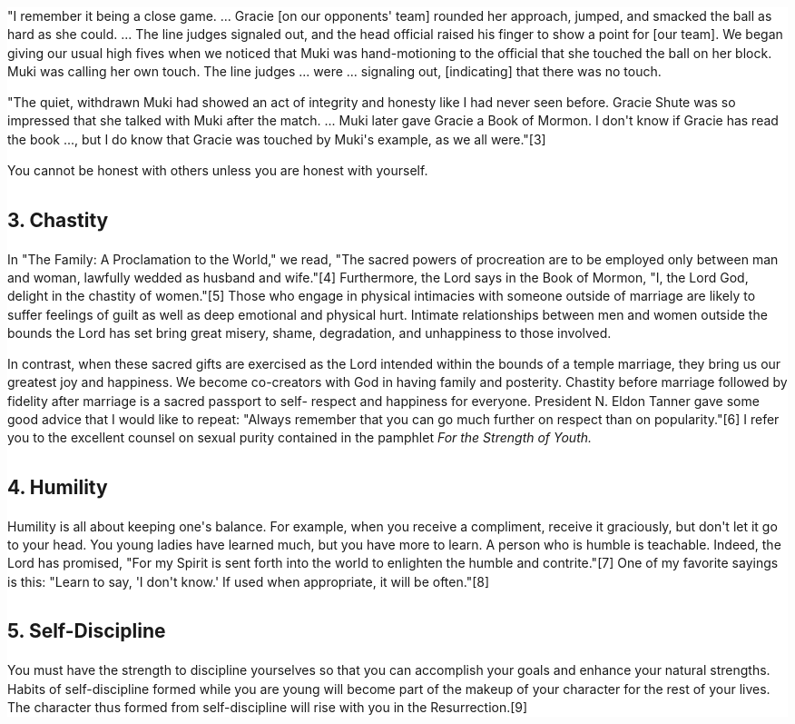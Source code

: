 "I remember it being a close game. ... Gracie [on our opponents' team] rounded
her approach, jumped, and smacked the ball as hard as she could. ... The line
judges signaled out, and the head official raised his finger to show a point
for [our team]. We began giving our usual high fives when we noticed that Muki
was hand-motioning to the official that she touched the ball on her block.
Muki was calling her own touch. The line judges ... were ... signaling out,
[indicating] that there was no touch.

"The quiet, withdrawn Muki had showed an act of integrity and honesty like I
had never seen before. Gracie Shute was so impressed that she talked with Muki
after the match. ... Muki later gave Gracie a Book of Mormon. I don't know if
Gracie has read the book ..., but I do know that Gracie was touched by Muki's
example, as we all were."[3]

You cannot be honest with others unless you are honest with yourself.

## 3\. Chastity

In "The Family: A Proclamation to the World," we read, "The sacred powers of
procreation are to be employed only between man and woman, lawfully wedded as
husband and wife."[4] Furthermore, the Lord says in the Book of Mormon, "I,
the Lord God, delight in the chastity of women."[5] Those who engage in
physical intimacies with someone outside of marriage are likely to suffer
feelings of guilt as well as deep emotional and physical hurt. Intimate
relationships between men and women outside the bounds the Lord has set bring
great misery, shame, degradation, and unhappiness to those involved.

In contrast, when these sacred gifts are exercised as the Lord intended within
the bounds of a temple marriage, they bring us our greatest joy and happiness.
We become co-creators with God in having family and posterity. Chastity before
marriage followed by fidelity after marriage is a sacred passport to self-
respect and happiness for everyone. President N. Eldon Tanner gave some good
advice that I would like to repeat: "Always remember that you can go much
further on respect than on popularity."[6] I refer you to the excellent
counsel on sexual purity contained in the pamphlet _For the Strength of
Youth._

## 4\. Humility

Humility is all about keeping one's balance. For example, when you receive a
compliment, receive it graciously, but don't let it go to your head. You young
ladies have learned much, but you have more to learn. A person who is humble
is teachable. Indeed, the Lord has promised, "For my Spirit is sent forth into
the world to enlighten the humble and contrite."[7] One of my favorite sayings
is this: "Learn to say, 'I don't know.' If used when appropriate, it will be
often."[8]

## 5\. Self-Discipline

You must have the strength to discipline yourselves so that you can accomplish
your goals and enhance your natural strengths. Habits of self-discipline
formed while you are young will become part of the makeup of your character
for the rest of your lives. The character thus formed from self-discipline
will rise with you in the Resurrection.[9]
